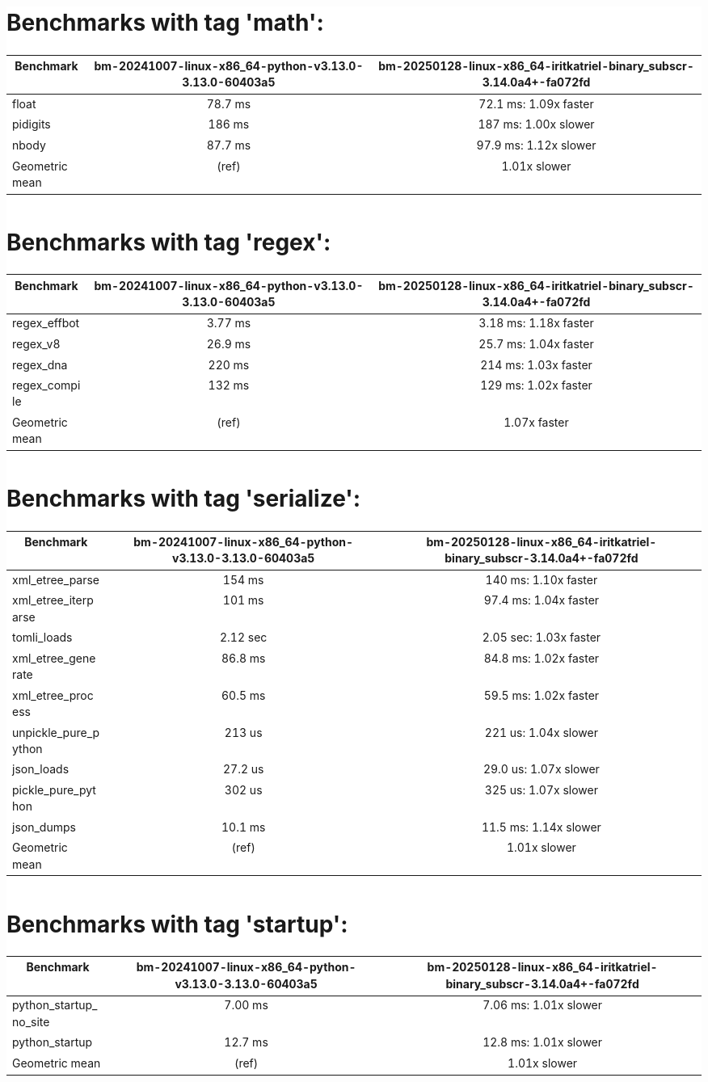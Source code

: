 Benchmarks with tag 'math':
===========================

| Benchmark      | bm-20241007-linux-x86_64-python-v3.13.0-3.13.0-60403a5 | bm-20250128-linux-x86_64-iritkatriel-binary_subscr-3.14.0a4+-fa072fd |
|----------------|:------------------------------------------------------:|:--------------------------------------------------------------------:|
| float          | 78.7 ms                                                | 72.1 ms: 1.09x faster                                                |
| pidigits       | 186 ms                                                 | 187 ms: 1.00x slower                                                 |
| nbody          | 87.7 ms                                                | 97.9 ms: 1.12x slower                                                |
| Geometric mean | (ref)                                                  | 1.01x slower                                                         |

Benchmarks with tag 'regex':
============================

| Benchmark      | bm-20241007-linux-x86_64-python-v3.13.0-3.13.0-60403a5 | bm-20250128-linux-x86_64-iritkatriel-binary_subscr-3.14.0a4+-fa072fd |
|----------------|:------------------------------------------------------:|:--------------------------------------------------------------------:|
| regex_effbot   | 3.77 ms                                                | 3.18 ms: 1.18x faster                                                |
| regex_v8       | 26.9 ms                                                | 25.7 ms: 1.04x faster                                                |
| regex_dna      | 220 ms                                                 | 214 ms: 1.03x faster                                                 |
| regex_compile  | 132 ms                                                 | 129 ms: 1.02x faster                                                 |
| Geometric mean | (ref)                                                  | 1.07x faster                                                         |

Benchmarks with tag 'serialize':
================================

| Benchmark            | bm-20241007-linux-x86_64-python-v3.13.0-3.13.0-60403a5 | bm-20250128-linux-x86_64-iritkatriel-binary_subscr-3.14.0a4+-fa072fd |
|----------------------|:------------------------------------------------------:|:--------------------------------------------------------------------:|
| xml_etree_parse      | 154 ms                                                 | 140 ms: 1.10x faster                                                 |
| xml_etree_iterparse  | 101 ms                                                 | 97.4 ms: 1.04x faster                                                |
| tomli_loads          | 2.12 sec                                               | 2.05 sec: 1.03x faster                                               |
| xml_etree_generate   | 86.8 ms                                                | 84.8 ms: 1.02x faster                                                |
| xml_etree_process    | 60.5 ms                                                | 59.5 ms: 1.02x faster                                                |
| unpickle_pure_python | 213 us                                                 | 221 us: 1.04x slower                                                 |
| json_loads           | 27.2 us                                                | 29.0 us: 1.07x slower                                                |
| pickle_pure_python   | 302 us                                                 | 325 us: 1.07x slower                                                 |
| json_dumps           | 10.1 ms                                                | 11.5 ms: 1.14x slower                                                |
| Geometric mean       | (ref)                                                  | 1.01x slower                                                         |

Benchmarks with tag 'startup':
==============================

| Benchmark              | bm-20241007-linux-x86_64-python-v3.13.0-3.13.0-60403a5 | bm-20250128-linux-x86_64-iritkatriel-binary_subscr-3.14.0a4+-fa072fd |
|------------------------|:------------------------------------------------------:|:--------------------------------------------------------------------:|
| python_startup_no_site | 7.00 ms                                                | 7.06 ms: 1.01x slower                                                |
| python_startup         | 12.7 ms                                                | 12.8 ms: 1.01x slower                                                |
| Geometric mean         | (ref)                                                  | 1.01x slower                                                         |
